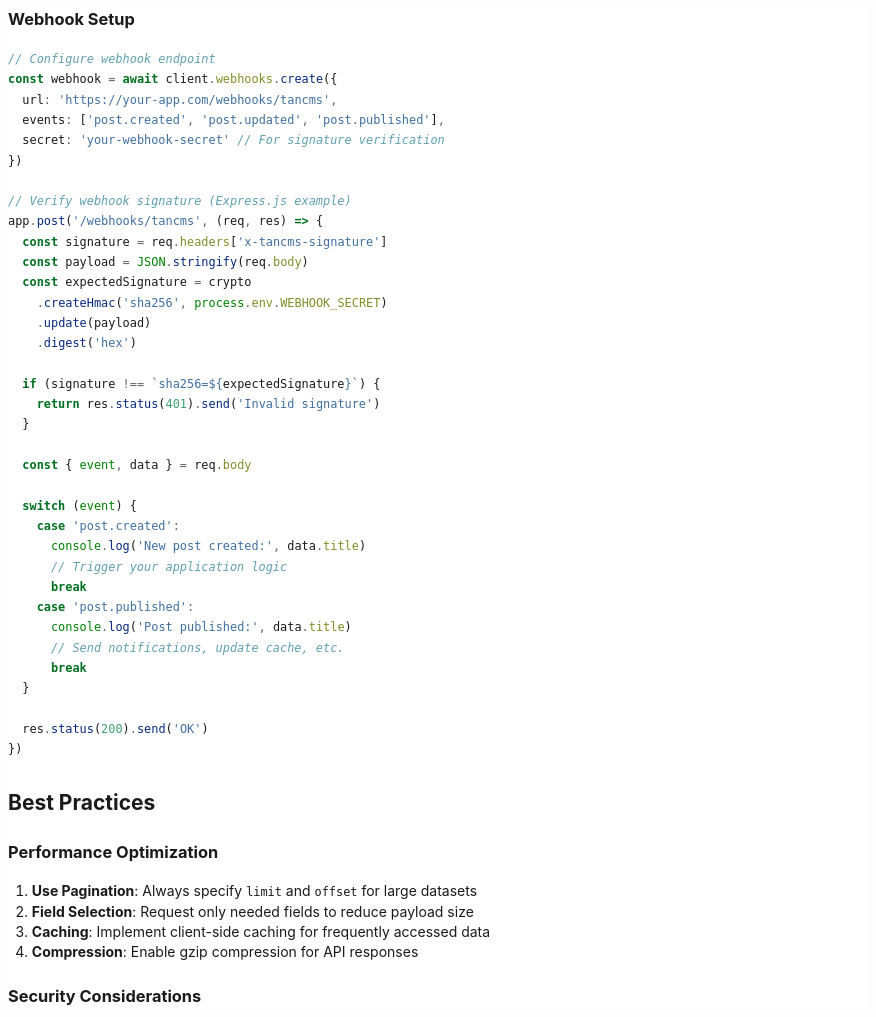 ### Webhook Setup

```typescript
// Configure webhook endpoint
const webhook = await client.webhooks.create({
  url: 'https://your-app.com/webhooks/tancms',
  events: ['post.created', 'post.updated', 'post.published'],
  secret: 'your-webhook-secret' // For signature verification
})

// Verify webhook signature (Express.js example)
app.post('/webhooks/tancms', (req, res) => {
  const signature = req.headers['x-tancms-signature']
  const payload = JSON.stringify(req.body)
  const expectedSignature = crypto
    .createHmac('sha256', process.env.WEBHOOK_SECRET)
    .update(payload)
    .digest('hex')

  if (signature !== `sha256=${expectedSignature}`) {
    return res.status(401).send('Invalid signature')
  }

  const { event, data } = req.body
  
  switch (event) {
    case 'post.created':
      console.log('New post created:', data.title)
      // Trigger your application logic
      break
    case 'post.published':
      console.log('Post published:', data.title)
      // Send notifications, update cache, etc.
      break
  }

  res.status(200).send('OK')
})
```

## Best Practices

### Performance Optimization

1. **Use Pagination**: Always specify `limit` and `offset` for large datasets
2. **Field Selection**: Request only needed fields to reduce payload size
3. **Caching**: Implement client-side caching for frequently accessed data
4. **Compression**: Enable gzip compression for API responses

### Security Considerations
